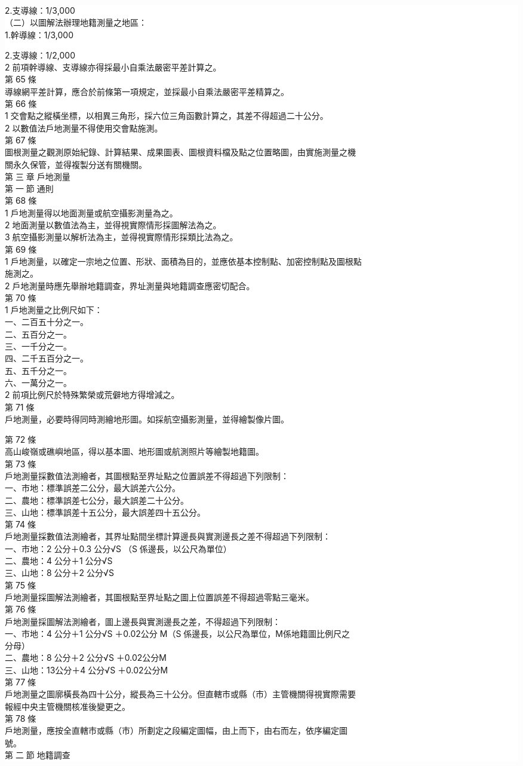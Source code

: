 2.支導線：1/3,000  
（二）以圖解法辦理地籍測量之地區：  
1.幹導線：1/3,000  


2.支導線：1/2,000  
2 前項幹導線、支導線亦得採最小自乘法嚴密平差計算之。  
第 65 條  
導線網平差計算，應合於前條第一項規定，並採最小自乘法嚴密平差精算之。  
第 66 條  
1 交會點之縱橫坐標，以相異三角形，採六位三角函數計算之，其差不得超過二十公分。  
2 以數值法戶地測量不得使用交會點施測。  
第 67 條  
圖根測量之觀測原始紀錄、計算結果、成果圖表、圖根資料檔及點之位置略圖，由實施測量之機  
關永久保管，並得複製分送有關機關。  
第 三 章 戶地測量  
第 一 節 通則  
第 68 條  
1 戶地測量得以地面測量或航空攝影測量為之。  
2 地面測量以數值法為主，並得視實際情形採圖解法為之。  
3 航空攝影測量以解析法為主，並得視實際情形採類比法為之。  
第 69 條  
1 戶地測量，以確定一宗地之位置、形狀、面積為目的，並應依基本控制點、加密控制點及圖根點  
施測之。  
2 戶地測量時應先舉辦地籍調查，界址測量與地籍調查應密切配合。  
第 70 條  
1 戶地測量之比例尺如下：  
一、二百五十分之一。  
二、五百分之一。  
三、一千分之一。  
四、二千五百分之一。  
五、五千分之一。  
六、一萬分之一。  
2 前項比例尺於特殊繁榮或荒僻地方得增減之。  
第 71 條  
戶地測量，必要時得同時測繪地形圖。如採航空攝影測量，並得繪製像片圖。  


第 72 條  
高山峻嶺或礁嶼地區，得以基本圖、地形圖或航測照片等繪製地籍圖。  
第 73 條  
戶地測量採數值法測繪者，其圖根點至界址點之位置誤差不得超過下列限制：  
一、市地：標準誤差二公分，最大誤差六公分。  
二、農地：標準誤差七公分，最大誤差二十公分。  
三、山地：標準誤差十五公分，最大誤差四十五公分。  
第 74 條  
戶地測量採數值法測繪者，其界址點間坐標計算邊長與實測邊長之差不得超過下列限制：  
一、市地：2 公分＋0.3 公分√S （S 係邊長，以公尺為單位）  
二、農地：4 公分＋1 公分√S  
三、山地：8 公分＋2 公分√S  
第 75 條  
戶地測量採圖解法測繪者，其圖根點至界址點之圖上位置誤差不得超過零點三毫米。  
第 76 條  
戶地測量採圖解法測繪者，圖上邊長與實測邊長之差，不得超過下列限制：  
一、市地：4 公分＋1 公分√S ＋0.02公分 M（S 係邊長，以公尺為單位，M係地籍圖比例尺之  
分母）  
二、農地：8 公分＋2 公分√S ＋0.02公分M  
三、山地：13公分＋4 公分√S ＋0.02公分M  
第 77 條  
戶地測量之圖廓橫長為四十公分，縱長為三十公分。但直轄市或縣（市）主管機關得視實際需要  
報經中央主管機關核准後變更之。  
第 78 條  
戶地測量，應按全直轄市或縣（市）所劃定之段編定圖幅，由上而下，由右而左，依序編定圖  
號。  
第 二 節 地籍調查  